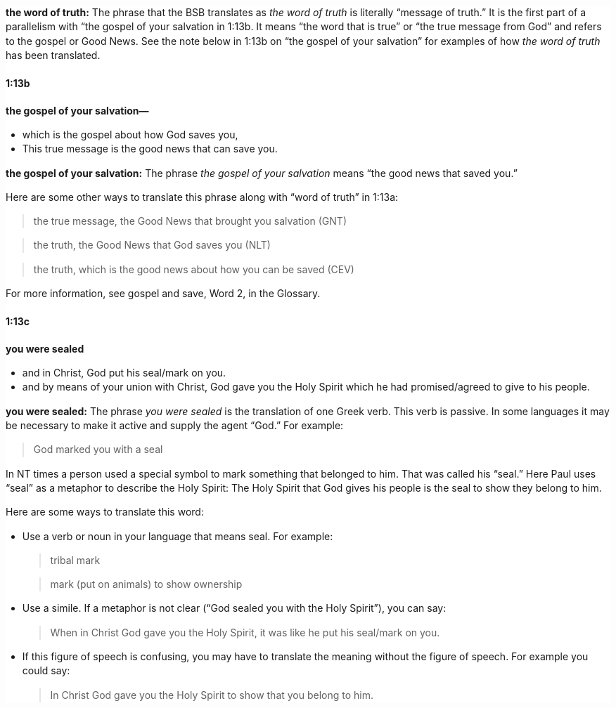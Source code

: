 **the word of truth:** The phrase that the BSB translates as *the word of truth* is literally “message of truth.” It is the first part of a parallelism with “the gospel of your salvation in 1:13b. It means “the word that is true” or “the true message from God” and refers to the gospel or Good News. See the note below in 1:13b on “the gospel of your salvation” for examples of how *the word of truth* has been translated.

#### 1:13b

**the gospel of your salvation—**

* which is the gospel about how God saves you,
* This true message is the good news that can save you.

**the gospel of your salvation:** The phrase *the gospel of your salvation* means “the good news that saved you.”

Here are some other ways to translate this phrase along with “word of truth” in 1:13a:

> the true message, the Good News that brought you salvation (GNT)

> the truth, the Good News that God saves you (NLT)

> the truth, which is the good news about how you can be saved (CEV)

For more information, see gospel and save, Word 2, in the Glossary.

#### 1:13c

**you were sealed**

* and in Christ, God put his seal/mark on you.
* and by means of your union with Christ, God gave you the Holy Spirit which he had promised/agreed to give to his people.

**you were sealed:** The phrase *you were sealed* is the translation of one Greek verb. This verb is passive. In some languages it may be necessary to make it active and supply the agent “God.” For example:

> God marked you with a seal

In NT times a person used a special symbol to mark something that belonged to him. That was called his “seal.” Here Paul uses “seal” as a metaphor to describe the Holy Spirit: The Holy Spirit that God gives his people is the seal to show they belong to him.

Here are some ways to translate this word:

* Use a verb or noun in your language that means seal. For example:

    > tribal mark

    > mark (put on animals) to show ownership

* Use a simile. If a metaphor is not clear (“God sealed you with the Holy Spirit”), you can say:

    > When in Christ God gave you the Holy Spirit, it was like he put his seal/mark on you.

* If this figure of speech is confusing, you may have to translate the meaning without the figure of speech. For example you could say:

    > In Christ God gave you the Holy Spirit to show that you belong to him.
